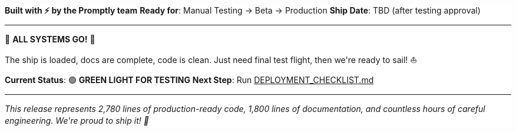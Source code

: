 
**Built with ⚡ by the Promptly team**
**Ready for**: Manual Testing → Beta → Production
**Ship Date**: TBD (after testing approval)

---

🚢 **ALL SYSTEMS GO!** 🚢

The ship is loaded, docs are complete, code is clean.
Just need final test flight, then we're ready to sail! ⛵

**Current Status**: 🟢 **GREEN LIGHT FOR TESTING**
**Next Step**: Run [DEPLOYMENT_CHECKLIST.md](DEPLOYMENT_CHECKLIST.md)

---

*This release represents 2,780 lines of production-ready code, 1,800 lines of documentation, and countless hours of careful engineering. We're proud to ship it! 🎉*
